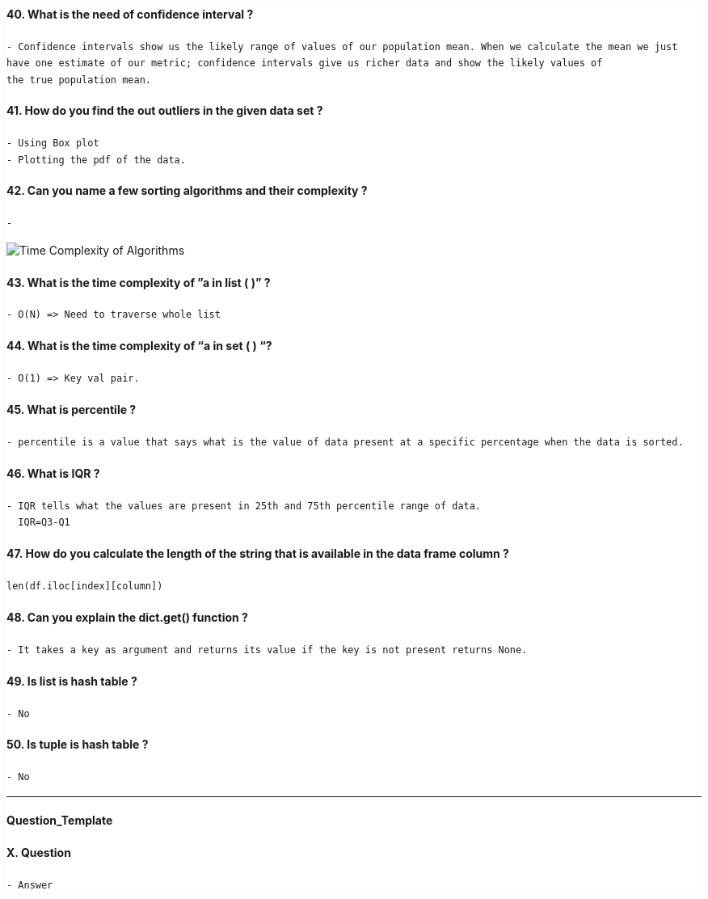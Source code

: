 #### 40. What is the need of confidence interval ?
    - Confidence intervals show us the likely range of values of our population mean. When we calculate the mean we just 
    have one estimate of our metric; confidence intervals give us richer data and show the likely values of 
    the true population mean.
    
#### 41. How do you find the out outliers in the given data set ?
    - Using Box plot
    - Plotting the pdf of the data.
    
#### 42. Can you name a few sorting algorithms and their complexity ?
    - 
![Time Complexity of Algorithms](https://user-images.githubusercontent.com/20341930/167603586-24c8fd2b-74a4-4764-a759-ed6c509b185d.png)

    
#### 43. What is the time complexity of ”a in list ( )” ?
    - O(N) => Need to traverse whole list
    
#### 44. What is the time complexity of “a in set ( ) “?
    - O(1) => Key val pair.
    
#### 45. What is percentile ?
    - percentile is a value that says what is the value of data present at a specific percentage when the data is sorted.
    
#### 46. What is IQR ?
    - IQR tells what the values are present in 25th and 75th percentile range of data.
      IQR=Q3-Q1
    
#### 47. How do you calculate the length of the string that is available in the data frame column ?
```
len(df.iloc[index][column])
```

#### 48. Can you explain the dict.get() function ?
    - It takes a key as argument and returns its value if the key is not present returns None.
    
#### 49. Is list is hash table ?
    - No
    
#### 50. Is tuple is hash table ?
    - No
    
---

#### Question_Template
#### X. Question
    - Answer

